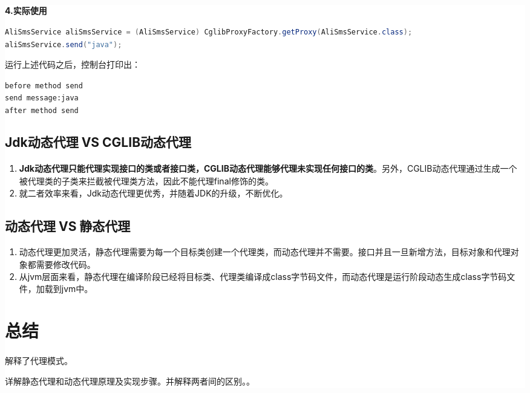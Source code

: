**4.实际使用**

```java
AliSmsService aliSmsService = (AliSmsService) CglibProxyFactory.getProxy(AliSmsService.class);
aliSmsService.send("java");
```

运行上述代码之后，控制台打印出：

```
before method send
send message:java
after method send
```

## Jdk动态代理 VS CGLIB动态代理

1. **Jdk动态代理只能代理实现接口的类或者接口类，CGLIB动态代理能够代理未实现任何接口的类**。另外，CGLIB动态代理通过生成一个被代理类的子类来拦截被代理类方法，因此不能代理final修饰的类。
2. 就二者效率来看，Jdk动态代理更优秀，并随着JDK的升级，不断优化。

## 动态代理 VS 静态代理

1. 动态代理更加灵活，静态代理需要为每一个目标类创建一个代理类，而动态代理并不需要。接口并且一旦新增方法，目标对象和代理对象都需要修改代码。
2. 从jvm层面来看，静态代理在编译阶段已经将目标类、代理类编译成class字节码文件，而动态代理是运行阶段动态生成class字节码文件，加载到jvm中。

# 总结

解释了代理模式。

详解静态代理和动态代理原理及实现步骤。并解释两者间的区别。。